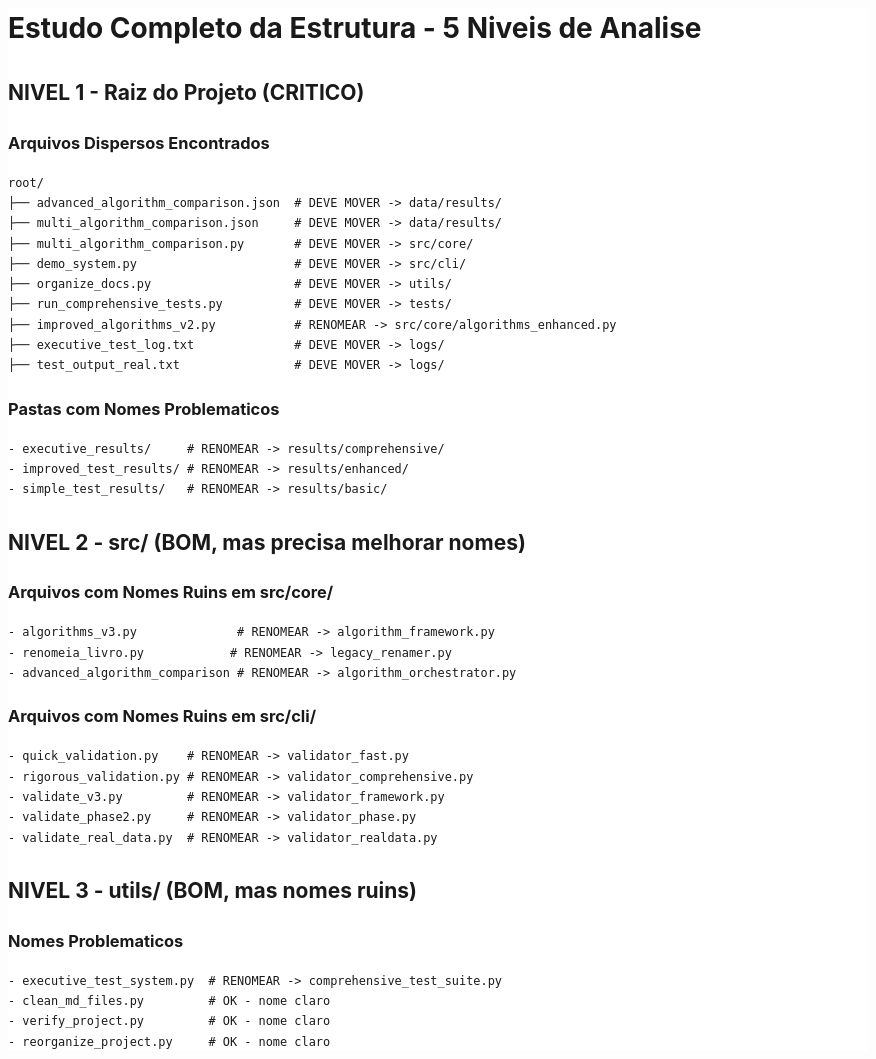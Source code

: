 # Estudo Completo da Estrutura - 5 Niveis de Analise

## NIVEL 1 - Raiz do Projeto (CRITICO)

### Arquivos Dispersos Encontrados
```
root/
├── advanced_algorithm_comparison.json  # DEVE MOVER -> data/results/
├── multi_algorithm_comparison.json     # DEVE MOVER -> data/results/
├── multi_algorithm_comparison.py       # DEVE MOVER -> src/core/
├── demo_system.py                      # DEVE MOVER -> src/cli/
├── organize_docs.py                    # DEVE MOVER -> utils/
├── run_comprehensive_tests.py          # DEVE MOVER -> tests/
├── improved_algorithms_v2.py           # RENOMEAR -> src/core/algorithms_enhanced.py
├── executive_test_log.txt              # DEVE MOVER -> logs/
├── test_output_real.txt                # DEVE MOVER -> logs/
```

### Pastas com Nomes Problematicos
```
- executive_results/     # RENOMEAR -> results/comprehensive/
- improved_test_results/ # RENOMEAR -> results/enhanced/
- simple_test_results/   # RENOMEAR -> results/basic/
```

## NIVEL 2 - src/ (BOM, mas precisa melhorar nomes)

### Arquivos com Nomes Ruins em src/core/
```
- algorithms_v3.py              # RENOMEAR -> algorithm_framework.py
- renomeia_livro.py            # RENOMEAR -> legacy_renamer.py
- advanced_algorithm_comparison # RENOMEAR -> algorithm_orchestrator.py
```

### Arquivos com Nomes Ruins em src/cli/
```
- quick_validation.py    # RENOMEAR -> validator_fast.py
- rigorous_validation.py # RENOMEAR -> validator_comprehensive.py
- validate_v3.py         # RENOMEAR -> validator_framework.py
- validate_phase2.py     # RENOMEAR -> validator_phase.py
- validate_real_data.py  # RENOMEAR -> validator_realdata.py
```

## NIVEL 3 - utils/ (BOM, mas nomes ruins)

### Nomes Problematicos
```
- executive_test_system.py  # RENOMEAR -> comprehensive_test_suite.py
- clean_md_files.py         # OK - nome claro
- verify_project.py         # OK - nome claro
- reorganize_project.py     # OK - nome claro
```
